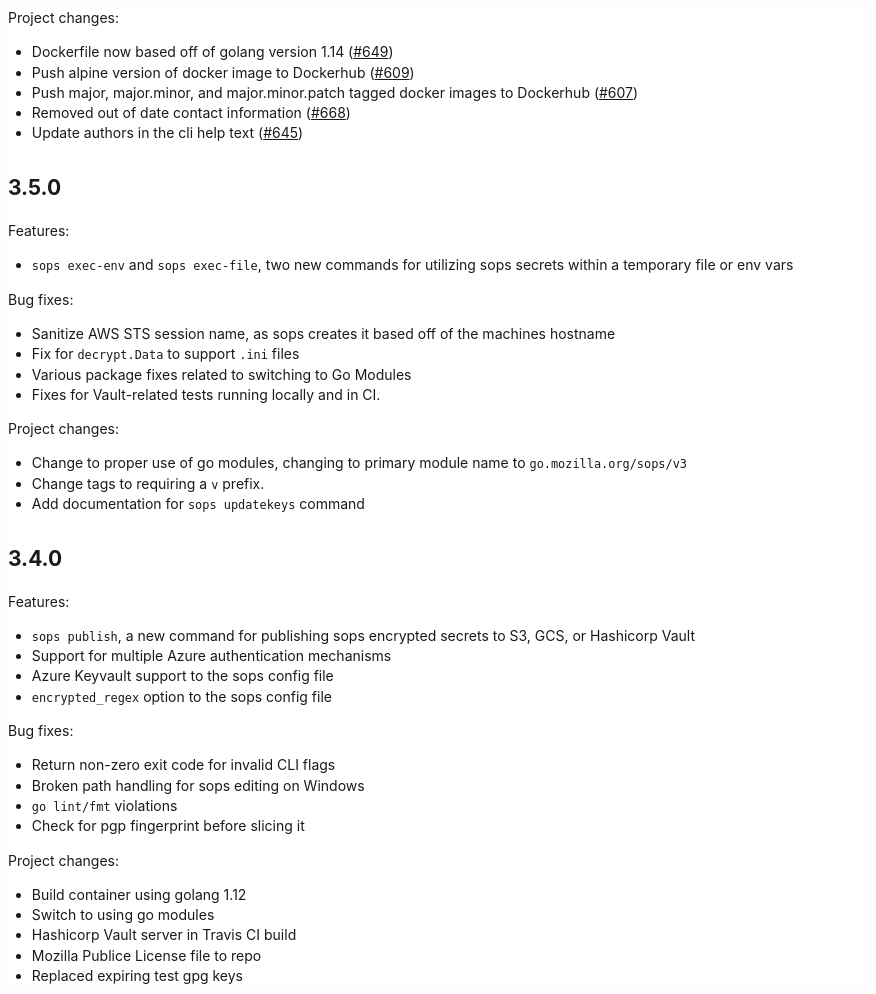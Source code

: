 Project changes:

* Dockerfile now based off of golang version 1.14 ([#649](https://github.com/getsops/sops/pull/649))
* Push alpine version of docker image to Dockerhub ([#609](https://github.com/getsops/sops/pull/609))
* Push major, major.minor, and major.minor.patch tagged docker images to
  Dockerhub ([#607](https://github.com/getsops/sops/pull/607))
* Removed out of date contact information ([#668](https://github.com/getsops/sops/pull/668))
* Update authors in the cli help text ([#645](https://github.com/getsops/sops/pull/645))

## 3.5.0

Features:

* `sops exec-env` and `sops exec-file`, two new commands for utilizing sops
  secrets within a temporary file or env vars

Bug fixes:

* Sanitize AWS STS session name, as sops creates it based off of the machines hostname
* Fix for `decrypt.Data` to support `.ini` files
* Various package fixes related to switching to Go Modules
* Fixes for Vault-related tests running locally and in CI.

Project changes:

* Change to proper use of go modules, changing to primary module name to
  `go.mozilla.org/sops/v3`
* Change tags to requiring a `v` prefix.
* Add documentation for `sops updatekeys` command

## 3.4.0

Features:

* `sops publish`, a new command for publishing sops encrypted secrets to
  S3, GCS, or Hashicorp Vault
* Support for multiple Azure authentication mechanisms
* Azure Keyvault support to the sops config file
* `encrypted_regex` option to the sops config file

Bug fixes:

* Return non-zero exit code for invalid CLI flags
* Broken path handling for sops editing on Windows
* `go lint/fmt` violations
* Check for pgp fingerprint before slicing it

Project changes:

* Build container using golang 1.12
* Switch to using go modules
* Hashicorp Vault server in Travis CI build
* Mozilla Publice License file to repo
* Replaced expiring test gpg keys
